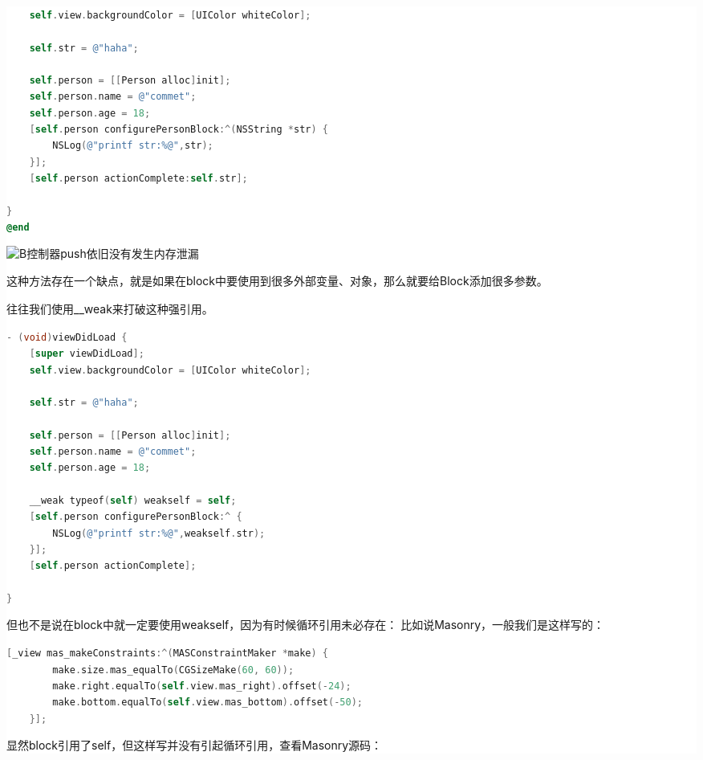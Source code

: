 ```objective-c
    self.view.backgroundColor = [UIColor whiteColor];
    
    self.str = @"haha";
    
    self.person = [[Person alloc]init];
    self.person.name = @"commet";
    self.person.age = 18;
    [self.person configurePersonBlock:^(NSString *str) {
        NSLog(@"printf str:%@",str);
    }];
    [self.person actionComplete:self.str];

}
@end
```

![B控制器push依旧没有发生内存泄漏](http://upload-images.jianshu.io/upload_images/1727123-e4c928405cd4a3e9.png?imageMogr2/auto-orient/strip%7CimageView2/2/w/1240)

这种方法存在一个缺点，就是如果在block中要使用到很多外部变量、对象，那么就要给Block添加很多参数。

往往我们使用__weak来打破这种强引用。

```objective-c
- (void)viewDidLoad {
    [super viewDidLoad];
    self.view.backgroundColor = [UIColor whiteColor];
    
    self.str = @"haha";
    
    self.person = [[Person alloc]init];
    self.person.name = @"commet";
    self.person.age = 18;
    
    __weak typeof(self) weakself = self;
    [self.person configurePersonBlock:^ {
        NSLog(@"printf str:%@",weakself.str);
    }];
    [self.person actionComplete];

}
```

但也不是说在block中就一定要使用weakself，因为有时候循环引用未必存在：
比如说Masonry，一般我们是这样写的：

```objective-c
[_view mas_makeConstraints:^(MASConstraintMaker *make) {
        make.size.mas_equalTo(CGSizeMake(60, 60));
        make.right.equalTo(self.view.mas_right).offset(-24);
        make.bottom.equalTo(self.view.mas_bottom).offset(-50);
    }];
```

显然block引用了self，但这样写并没有引起循环引用，查看Masonry源码：
